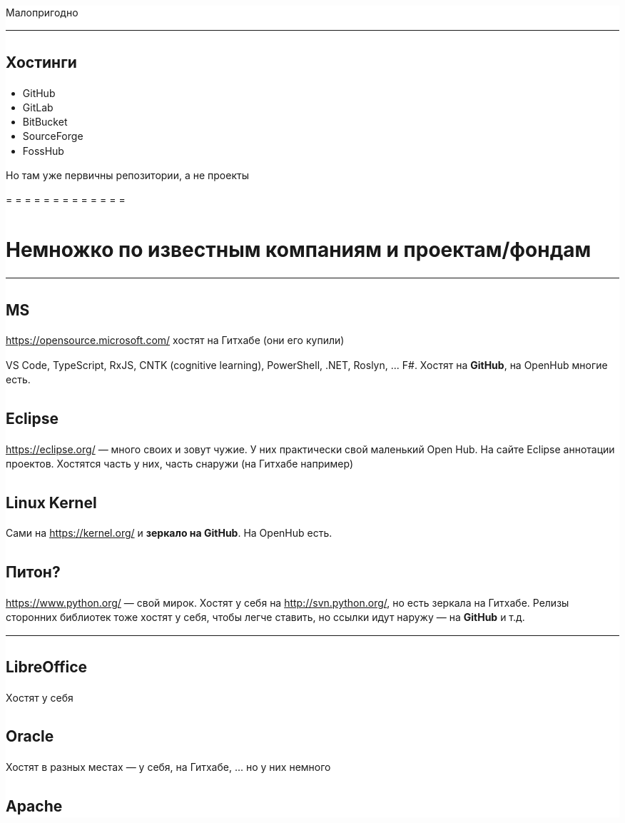 Малопригодно

- - - - - - - - - - - - -
## Хостинги

* GitHub
* GitLab
* BitBucket
* SourceForge
* FossHub

Но там уже первичны репозитории, а не проекты

= = = = = = = = = = = = =
# Немножко по известным компаниям и проектам/фондам

- - - - - - - - - - - - -
## MS

https://opensource.microsoft.com/ хостят на Гитхабе (они его купили)

VS Code, TypeScript, RxJS, CNTK (cognitive learning), PowerShell, .NET, Roslyn, ... F#. Хостят на **GitHub**, на OpenHub многие есть.

## Eclipse

https://eclipse.org/ — много своих и зовут чужие. У них практически свой маленький Open Hub. На сайте Eclipse аннотации проектов. Хостятся часть у них, часть снаружи (на Гитхабе например)

## Linux Kernel

Сами на https://kernel.org/ и **зеркало на GitHub**. На OpenHub есть.

## Питон?

https://www.python.org/ — свой мирок. Хостят у себя на http://svn.python.org/, но есть зеркала на Гитхабе. Релизы сторонних библиотек тоже хостят у себя, чтобы легче ставить, но ссылки идут наружу — на **GitHub** и т.д.

- - - - - - - - - - - - -
## LibreOffice

Xостят у себя

## Oracle

Хостят в разных местах — у себя, на Гитхабе, ... но у них немного

## Apache
